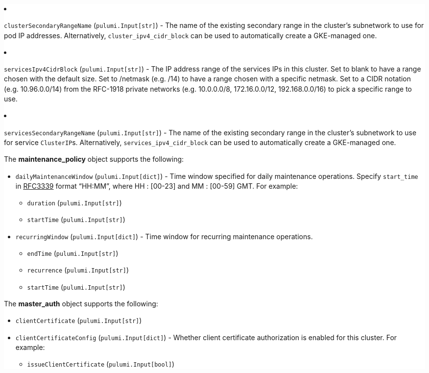 <li><p><code class="docutils literal notranslate"><span class="pre">clusterSecondaryRangeName</span></code> (<code class="docutils literal notranslate"><span class="pre">pulumi.Input[str]</span></code>) - The name of the existing secondary
range in the cluster’s subnetwork to use for pod IP addresses. Alternatively,
<code class="docutils literal notranslate"><span class="pre">cluster_ipv4_cidr_block</span></code> can be used to automatically create a GKE-managed one.</p></li>
<li><p><code class="docutils literal notranslate"><span class="pre">servicesIpv4CidrBlock</span></code> (<code class="docutils literal notranslate"><span class="pre">pulumi.Input[str]</span></code>) - The IP address range of the services IPs in this cluster.
Set to blank to have a range chosen with the default size. Set to /netmask (e.g. /14)
to have a range chosen with a specific netmask. Set to a CIDR notation (e.g. 10.96.0.0/14)
from the RFC-1918 private networks (e.g. 10.0.0.0/8, 172.16.0.0/12, 192.168.0.0/16) to
pick a specific range to use.</p></li>
<li><p><code class="docutils literal notranslate"><span class="pre">servicesSecondaryRangeName</span></code> (<code class="docutils literal notranslate"><span class="pre">pulumi.Input[str]</span></code>) - The name of the existing
secondary range in the cluster’s subnetwork to use for service <code class="docutils literal notranslate"><span class="pre">ClusterIP</span></code>s.
Alternatively, <code class="docutils literal notranslate"><span class="pre">services_ipv4_cidr_block</span></code> can be used to automatically create a
GKE-managed one.</p></li>
</ul>
<p>The <strong>maintenance_policy</strong> object supports the following:</p>
<ul class="simple">
<li><p><code class="docutils literal notranslate"><span class="pre">dailyMaintenanceWindow</span></code> (<code class="docutils literal notranslate"><span class="pre">pulumi.Input[dict]</span></code>) - Time window specified for daily maintenance operations.
Specify <code class="docutils literal notranslate"><span class="pre">start_time</span></code> in <a class="reference external" href="https://www.ietf.org/rfc/rfc3339.txt">RFC3339</a> format “HH:MM”,
where HH : [00-23] and MM : [00-59] GMT. For example:</p>
<ul>
<li><p><code class="docutils literal notranslate"><span class="pre">duration</span></code> (<code class="docutils literal notranslate"><span class="pre">pulumi.Input[str]</span></code>)</p></li>
<li><p><code class="docutils literal notranslate"><span class="pre">startTime</span></code> (<code class="docutils literal notranslate"><span class="pre">pulumi.Input[str]</span></code>)</p></li>
</ul>
</li>
<li><p><code class="docutils literal notranslate"><span class="pre">recurringWindow</span></code> (<code class="docutils literal notranslate"><span class="pre">pulumi.Input[dict]</span></code>) - Time window for
recurring maintenance operations.</p>
<ul>
<li><p><code class="docutils literal notranslate"><span class="pre">endTime</span></code> (<code class="docutils literal notranslate"><span class="pre">pulumi.Input[str]</span></code>)</p></li>
<li><p><code class="docutils literal notranslate"><span class="pre">recurrence</span></code> (<code class="docutils literal notranslate"><span class="pre">pulumi.Input[str]</span></code>)</p></li>
<li><p><code class="docutils literal notranslate"><span class="pre">startTime</span></code> (<code class="docutils literal notranslate"><span class="pre">pulumi.Input[str]</span></code>)</p></li>
</ul>
</li>
</ul>
<p>The <strong>master_auth</strong> object supports the following:</p>
<ul class="simple">
<li><p><code class="docutils literal notranslate"><span class="pre">clientCertificate</span></code> (<code class="docutils literal notranslate"><span class="pre">pulumi.Input[str]</span></code>)</p></li>
<li><p><code class="docutils literal notranslate"><span class="pre">clientCertificateConfig</span></code> (<code class="docutils literal notranslate"><span class="pre">pulumi.Input[dict]</span></code>) - Whether client certificate authorization is enabled for this cluster.  For example:</p>
<ul>
<li><p><code class="docutils literal notranslate"><span class="pre">issueClientCertificate</span></code> (<code class="docutils literal notranslate"><span class="pre">pulumi.Input[bool]</span></code>)</p></li>
</ul>